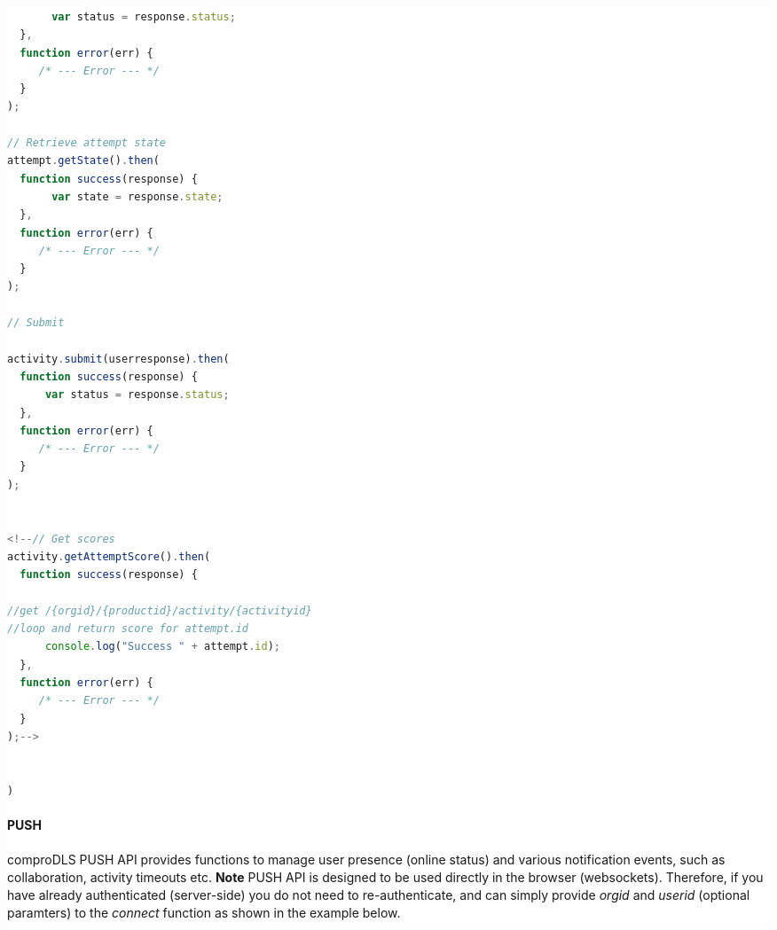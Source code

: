 ```javascript
       var status = response.status;
  }, 
  function error(err) {
     /* --- Error --- */   
  }
);

// Retrieve attempt state
attempt.getState().then(
  function success(response) {
       var state = response.state;
  }, 
  function error(err) {
     /* --- Error --- */   
  }
);

// Submit

activity.submit(userresponse).then(
  function success(response) {
      var status = response.status;
  }, 
  function error(err) {
     /* --- Error --- */   
  }
);


<!--// Get scores
activity.getAttemptScore().then(
  function success(response) {
  
//get /{orgid}/{productid}/activity/{activityid} 
//loop and return score for attempt.id
      console.log("Success " + attempt.id);
  }, 
  function error(err) {
     /* --- Error --- */   
  }
);-->


)

```

#### PUSH
comproDLS PUSH API provides functions to manage user presence (online status) and various notification events, such as collaboration, activity timeouts etc.
**Note** PUSH API is designed to be used directly in the browser (websockets). Therefore, if you have already authenticated (server-side) you do not need to re-authenticate, and can simply provide *orgid* and *userid* (optional paramters) to the *connect* function as shown in the example below. 
